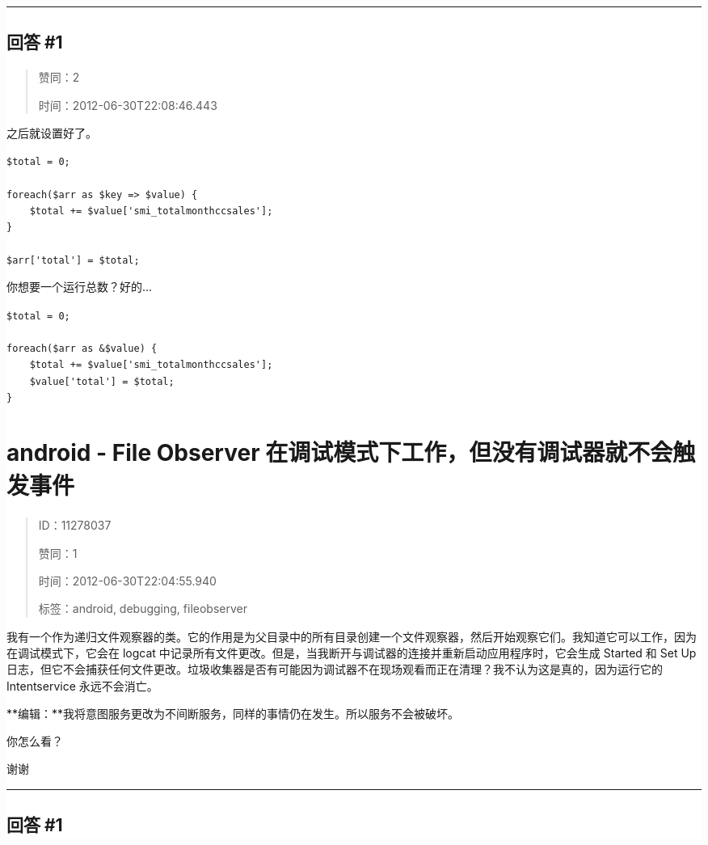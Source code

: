 * * *

## 回答 #1

> 赞同：2
> 
> 时间：2012-06-30T22:08:46.443

之后就设置好了。

```
$total = 0;

foreach($arr as $key => $value) {
    $total += $value['smi_totalmonthccsales'];
}

$arr['total'] = $total; 
```

你想要一个运行总数？好的...

```
$total = 0;

foreach($arr as &$value) {
    $total += $value['smi_totalmonthccsales'];
    $value['total'] = $total;
} 
```

# android - File Observer 在调试模式下工作，但没有调试器就不会触发事件

> ID：11278037
> 
> 赞同：1
> 
> 时间：2012-06-30T22:04:55.940
> 
> 标签：android, debugging, fileobserver

我有一个作为递归文件观察器的类。它的作用是为父目录中的所有目录创建一个文件观察器，然后开始观察它们。我知道它可以工作，因为在调试模式下，它会在 logcat 中记录所有文件更改。但是，当我断开与调试器的连接并重新启动应用程序时，它会生成 Started 和 Set Up 日志，但它不会捕获任何文件更改。垃圾收集器是否有可能因为调试器不在现场观看而正在清理？我不认为这是真的，因为运行它的 Intentservice 永远不会消亡。

**编辑：**我将意图服务更改为不间断服务，同样的事情仍在发生。所以服务不会被破坏。

你怎么看？

谢谢

* * *

## 回答 #1

